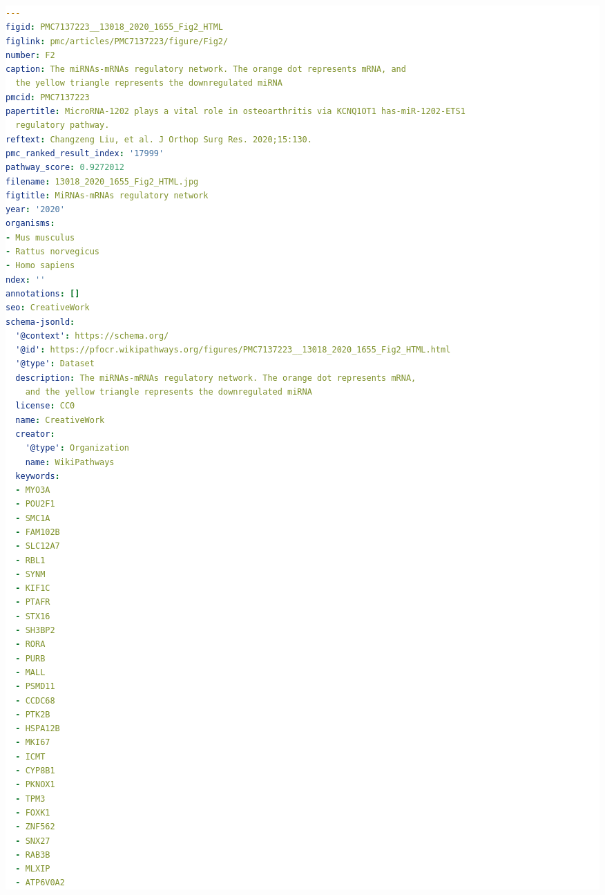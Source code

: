```yaml
---
figid: PMC7137223__13018_2020_1655_Fig2_HTML
figlink: pmc/articles/PMC7137223/figure/Fig2/
number: F2
caption: The miRNAs-mRNAs regulatory network. The orange dot represents mRNA, and
  the yellow triangle represents the downregulated miRNA
pmcid: PMC7137223
papertitle: MicroRNA-1202 plays a vital role in osteoarthritis via KCNQ1OT1 has-miR-1202-ETS1
  regulatory pathway.
reftext: Changzeng Liu, et al. J Orthop Surg Res. 2020;15:130.
pmc_ranked_result_index: '17999'
pathway_score: 0.9272012
filename: 13018_2020_1655_Fig2_HTML.jpg
figtitle: MiRNAs-mRNAs regulatory network
year: '2020'
organisms:
- Mus musculus
- Rattus norvegicus
- Homo sapiens
ndex: ''
annotations: []
seo: CreativeWork
schema-jsonld:
  '@context': https://schema.org/
  '@id': https://pfocr.wikipathways.org/figures/PMC7137223__13018_2020_1655_Fig2_HTML.html
  '@type': Dataset
  description: The miRNAs-mRNAs regulatory network. The orange dot represents mRNA,
    and the yellow triangle represents the downregulated miRNA
  license: CC0
  name: CreativeWork
  creator:
    '@type': Organization
    name: WikiPathways
  keywords:
  - MYO3A
  - POU2F1
  - SMC1A
  - FAM102B
  - SLC12A7
  - RBL1
  - SYNM
  - KIF1C
  - PTAFR
  - STX16
  - SH3BP2
  - RORA
  - PURB
  - MALL
  - PSMD11
  - CCDC68
  - PTK2B
  - HSPA12B
  - MKI67
  - ICMT
  - CYP8B1
  - PKNOX1
  - TPM3
  - FOXK1
  - ZNF562
  - SNX27
  - RAB3B
  - MLXIP
  - ATP6V0A2
```